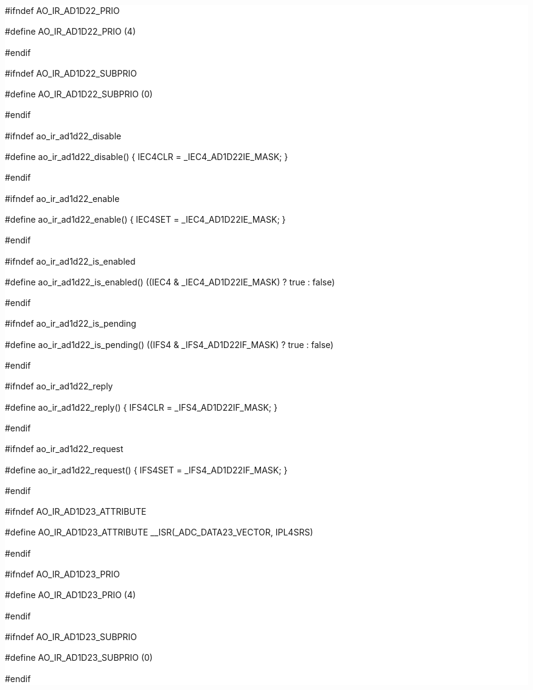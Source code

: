 #ifndef AO_IR_AD1D22_PRIO

#define AO_IR_AD1D22_PRIO           (4)

#endif

#ifndef AO_IR_AD1D22_SUBPRIO

#define AO_IR_AD1D22_SUBPRIO        (0)

#endif

#ifndef ao_ir_ad1d22_disable

#define ao_ir_ad1d22_disable()      { IEC4CLR = _IEC4_AD1D22IE_MASK; }

#endif

#ifndef ao_ir_ad1d22_enable

#define ao_ir_ad1d22_enable()       { IEC4SET = _IEC4_AD1D22IE_MASK; }

#endif

#ifndef ao_ir_ad1d22_is_enabled

#define ao_ir_ad1d22_is_enabled()   ((IEC4 & _IEC4_AD1D22IE_MASK) ? true : false)

#endif

#ifndef ao_ir_ad1d22_is_pending

#define ao_ir_ad1d22_is_pending()   ((IFS4 & _IFS4_AD1D22IF_MASK) ? true : false)

#endif

#ifndef ao_ir_ad1d22_reply

#define ao_ir_ad1d22_reply()        { IFS4CLR = _IFS4_AD1D22IF_MASK; }

#endif

#ifndef ao_ir_ad1d22_request

#define ao_ir_ad1d22_request()      { IFS4SET = _IFS4_AD1D22IF_MASK; }

#endif

#ifndef AO_IR_AD1D23_ATTRIBUTE

#define AO_IR_AD1D23_ATTRIBUTE      __ISR(_ADC_DATA23_VECTOR, IPL4SRS)

#endif

#ifndef AO_IR_AD1D23_PRIO

#define AO_IR_AD1D23_PRIO           (4)

#endif

#ifndef AO_IR_AD1D23_SUBPRIO

#define AO_IR_AD1D23_SUBPRIO        (0)

#endif
